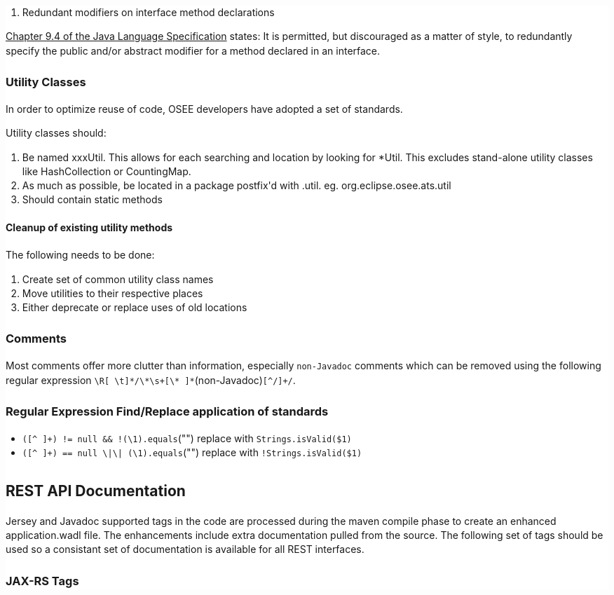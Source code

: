 1.  Redundant modifiers on interface method declarations

[Chapter 9.4 of the Java Language
Specification](http://docs.oracle.com/javase/specs/jls/se7/html/jls-9.html#jls-9.4)
states: It is permitted, but discouraged as a matter of style, to
redundantly specify the public and/or abstract modifier for a method
declared in an interface.

### Utility Classes

In order to optimize reuse of code, OSEE developers have adopted a set
of standards.

Utility classes should:

1.  Be named xxxUtil. This allows for each searching and location by
    looking for \*Util. This excludes stand-alone utility classes like
    HashCollection or CountingMap.
2.  As much as possible, be located in a package postfix'd with .util.
    eg. org.eclipse.osee.ats.util
3.  Should contain static methods

#### Cleanup of existing utility methods

The following needs to be done:

1.  Create set of common utility class names
2.  Move utilities to their respective places
3.  Either deprecate or replace uses of old locations

### Comments

Most comments offer more clutter than information, especially
`non-Javadoc` comments which can be removed using the following regular
expression `\R[ \t]*/\*\s+[\* ]*`\(non-Javadoc\)`[^/]+/`.

### Regular Expression Find/Replace application of standards

  - `([^ ]+) != null && !(\1).equals`\(""\) replace with
    `Strings.isValid($1)`
  - `([^ ]+) == null \|\| (\1).equals`\(""\) replace with
    `!Strings.isValid($1)`

## REST API Documentation

Jersey and Javadoc supported tags in the code are processed during the
maven compile phase to create an enhanced application.wadl file. The
enhancements include extra documentation pulled from the source. The
following set of tags should be used so a consistant set of
documentation is available for all REST interfaces.

### JAX-RS Tags
